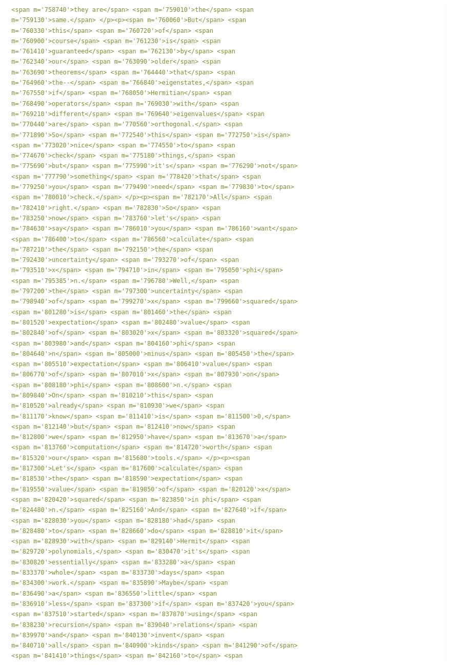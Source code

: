 ```yaml
  <span m='758740'>they are</span> <span m='759010'>the</span> <span
  m='759130'>same.</span> </p><p><span m='760060'>But</span> <span
  m='760330'>this</span> <span m='760720'>of</span> <span
  m='760900'>course</span> <span m='761230'>is</span> <span
  m='761410'>guaranteed</span> <span m='762130'>by</span> <span
  m='762340'>our</span> <span m='763090'>older</span> <span
  m='763690'>theorems</span> <span m='764440'>that</span> <span
  m='764960'>the--</span> <span m='766840'>eigenstates,</span> <span
  m='767550'>if</span> <span m='768050'>Hermitian</span> <span
  m='768490'>operators</span> <span m='769030'>with</span> <span
  m='769210'>different</span> <span m='769640'>eigenvalues</span> <span
  m='770440'>are</span> <span m='770560'>orthogonal.</span> <span
  m='771890'>So</span> <span m='772540'>this</span> <span m='772750'>is</span>
  <span m='773020'>nice</span> <span m='774550'>to</span> <span
  m='774670'>check</span> <span m='775180'>things,</span> <span
  m='775690'>but</span> <span m='775990'>it's</span> <span m='776290'>not</span>
  <span m='777790'>something</span> <span m='778420'>that</span> <span
  m='779250'>you</span> <span m='779490'>need</span> <span m='779830'>to</span>
  <span m='780010'>check.</span> </p><p><span m='782170'>All</span> <span
  m='782410'>right.</span> <span m='782830'>So</span> <span
  m='783250'>now</span> <span m='783760'>let's</span> <span
  m='784630'>say</span> <span m='786010'>you</span> <span m='786160'>want</span>
  <span m='786400'>to</span> <span m='786560'>calculate</span> <span
  m='787210'>the</span> <span m='792150'>the</span> <span
  m='792430'>uncertainty</span> <span m='793270'>of</span> <span
  m='793510'>x</span> <span m='794710'>in</span> <span m='795050'>phi</span>
  <span m='795385'>n.</span> <span m='796780'>Well,</span> <span
  m='797200'>the</span> <span m='797300'>uncertainty</span> <span
  m='798940'>of</span> <span m='799270'>x</span> <span m='799660'>squared</span>
  <span m='801280'>is</span> <span m='801460'>the</span> <span
  m='801520'>expectation</span> <span m='802480'>value</span> <span
  m='802840'>of</span> <span m='803020'>x</span> <span m='803320'>squared</span>
  <span m='803980'>and</span> <span m='804160'>phi</span> <span
  m='804640'>n</span> <span m='805000'>minus</span> <span m='805450'>the</span>
  <span m='805510'>expectation</span> <span m='806410'>value</span> <span
  m='806770'>of</span> <span m='807010'>x</span> <span m='807930'>on</span>
  <span m='808180'>phi</span> <span m='808600'>n.</span> <span
  m='809840'>On</span> <span m='810210'>this</span> <span
  m='810520'>already</span> <span m='810930'>we</span> <span
  m='811170'>know</span> <span m='811410'>is</span> <span m='811500'>0,</span>
  <span m='812140'>but</span> <span m='812410'>now</span> <span
  m='812800'>we</span> <span m='812950'>have</span> <span m='813670'>a</span>
  <span m='813760'>computation</span> <span m='814720'>worth</span> <span
  m='815320'>our</span> <span m='815680'>tools.</span> </p><p><span
  m='817300'>Let's</span> <span m='817600'>calculate</span> <span
  m='818530'>the</span> <span m='818590'>expectation</span> <span
  m='819550'>value</span> <span m='819850'>of</span> <span m='820120'>x</span>
  <span m='820420'>squared</span> <span m='823850'>in phi</span> <span
  m='824480'>n.</span> <span m='825160'>And</span> <span m='827640'>if</span>
  <span m='828030'>you</span> <span m='828180'>had</span> <span
  m='828480'>to</span> <span m='828660'>do</span> <span m='828810'>it</span>
  <span m='828930'>with</span> <span m='829140'>Hermit</span> <span
  m='829720'>polynomials,</span> <span m='830470'>it's</span> <span
  m='830820'>essentially</span> <span m='833280'>a</span> <span
  m='833370'>whole</span> <span m='833730'>days</span> <span
  m='834300'>work.</span> <span m='835890'>Maybe</span> <span
  m='836490'>a</span> <span m='836550'>little</span> <span
  m='836910'>less</span> <span m='837300'>if</span> <span m='837420'>you</span>
  <span m='837510'>started</span> <span m='837870'>using</span> <span
  m='838230'>recursion</span> <span m='839040'>relations</span> <span
  m='839970'>and</span> <span m='840130'>invent</span> <span
  m='840710'>all</span> <span m='840900'>kinds</span> <span m='841290'>of</span>
  <span m='841410'>things</span> <span m='842160'>to</span> <span
```